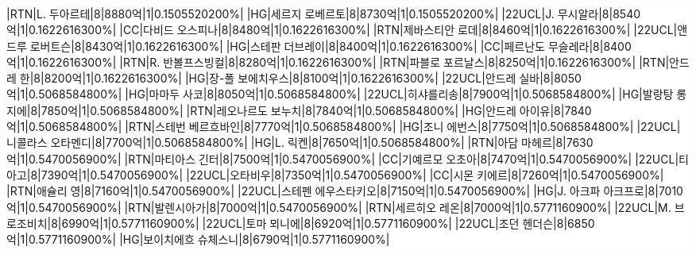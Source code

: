 |RTN|L. 두아르테|8|8880억|1|0.1505520200%|
|HG|세르지 로베르토|8|8730억|1|0.1505520200%|
|22UCL|J. 무시알라|8|8540억|1|0.1622616300%|
|CC|다비드 오스피나|8|8480억|1|0.1622616300%|
|RTN|제바스티안 로데|8|8460억|1|0.1622616300%|
|22UCL|앤드루 로버트슨|8|8430억|1|0.1622616300%|
|HG|스테판 더브레이|8|8400억|1|0.1622616300%|
|CC|페르난도 무슬레라|8|8400억|1|0.1622616300%|
|RTN|R. 반볼프스빙컬|8|8280억|1|0.1622616300%|
|RTN|파블로 포르날스|8|8250억|1|0.1622616300%|
|RTN|안드레 한|8|8200억|1|0.1622616300%|
|HG|장-폴 보에치우스|8|8100억|1|0.1622616300%|
|22UCL|안드레 실바|8|8050억|1|0.5068584800%|
|HG|마마두 사코|8|8050억|1|0.5068584800%|
|22UCL|히샤를리송|8|7900억|1|0.5068584800%|
|HG|발랑탕 롱지에|8|7850억|1|0.5068584800%|
|RTN|레오나르도 보누치|8|7840억|1|0.5068584800%|
|HG|안드레 아이유|8|7840억|1|0.5068584800%|
|RTN|스테번 베르흐바인|8|7770억|1|0.5068584800%|
|HG|조니 에번스|8|7750억|1|0.5068584800%|
|22UCL|니콜라스 오타멘디|8|7700억|1|0.5068584800%|
|HG|L. 릭켄|8|7650억|1|0.5068584800%|
|RTN|아담 마헤르|8|7630억|1|0.5470056900%|
|RTN|마티아스 긴터|8|7500억|1|0.5470056900%|
|CC|기예르모 오초아|8|7470억|1|0.5470056900%|
|22UCL|티아고|8|7390억|1|0.5470056900%|
|22UCL|오타비우|8|7350억|1|0.5470056900%|
|CC|시몬 키에르|8|7260억|1|0.5470056900%|
|RTN|애슐리 영|8|7160억|1|0.5470056900%|
|22UCL|스테펜 에우스타키오|8|7150억|1|0.5470056900%|
|HG|J. 아크파 아크프로|8|7010억|1|0.5470056900%|
|RTN|발렌시아가|8|7000억|1|0.5470056900%|
|RTN|세르히오 레온|8|7000억|1|0.5771160900%|
|22UCL|M. 브로조비치|8|6990억|1|0.5771160900%|
|22UCL|토마 뫼니에|8|6920억|1|0.5771160900%|
|22UCL|조던 헨더슨|8|6850억|1|0.5771160900%|
|HG|보이치에흐 슈체스니|8|6790억|1|0.5771160900%|
